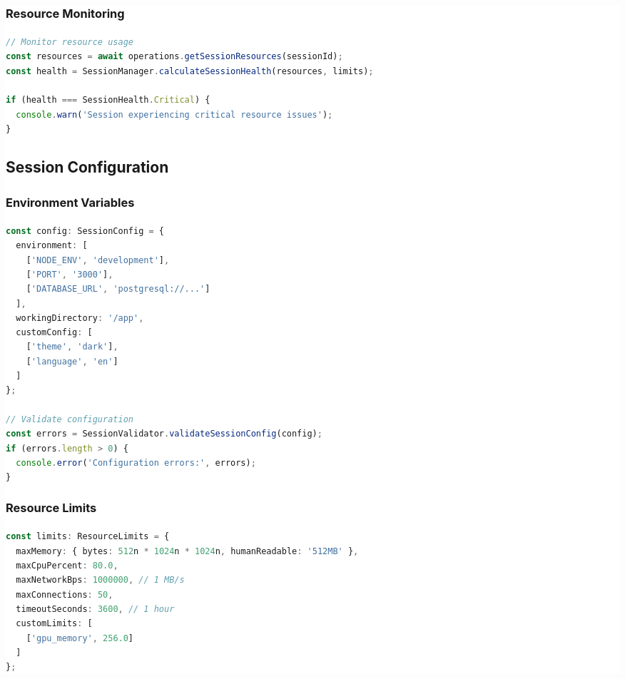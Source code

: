 ### Resource Monitoring

```typescript
// Monitor resource usage
const resources = await operations.getSessionResources(sessionId);
const health = SessionManager.calculateSessionHealth(resources, limits);

if (health === SessionHealth.Critical) {
  console.warn('Session experiencing critical resource issues');
}
```

## Session Configuration

### Environment Variables

```typescript
const config: SessionConfig = {
  environment: [
    ['NODE_ENV', 'development'],
    ['PORT', '3000'],
    ['DATABASE_URL', 'postgresql://...']
  ],
  workingDirectory: '/app',
  customConfig: [
    ['theme', 'dark'],
    ['language', 'en']
  ]
};

// Validate configuration
const errors = SessionValidator.validateSessionConfig(config);
if (errors.length > 0) {
  console.error('Configuration errors:', errors);
}
```

### Resource Limits

```typescript
const limits: ResourceLimits = {
  maxMemory: { bytes: 512n * 1024n * 1024n, humanReadable: '512MB' },
  maxCpuPercent: 80.0,
  maxNetworkBps: 1000000, // 1 MB/s
  maxConnections: 50,
  timeoutSeconds: 3600, // 1 hour
  customLimits: [
    ['gpu_memory', 256.0]
  ]
};
```
